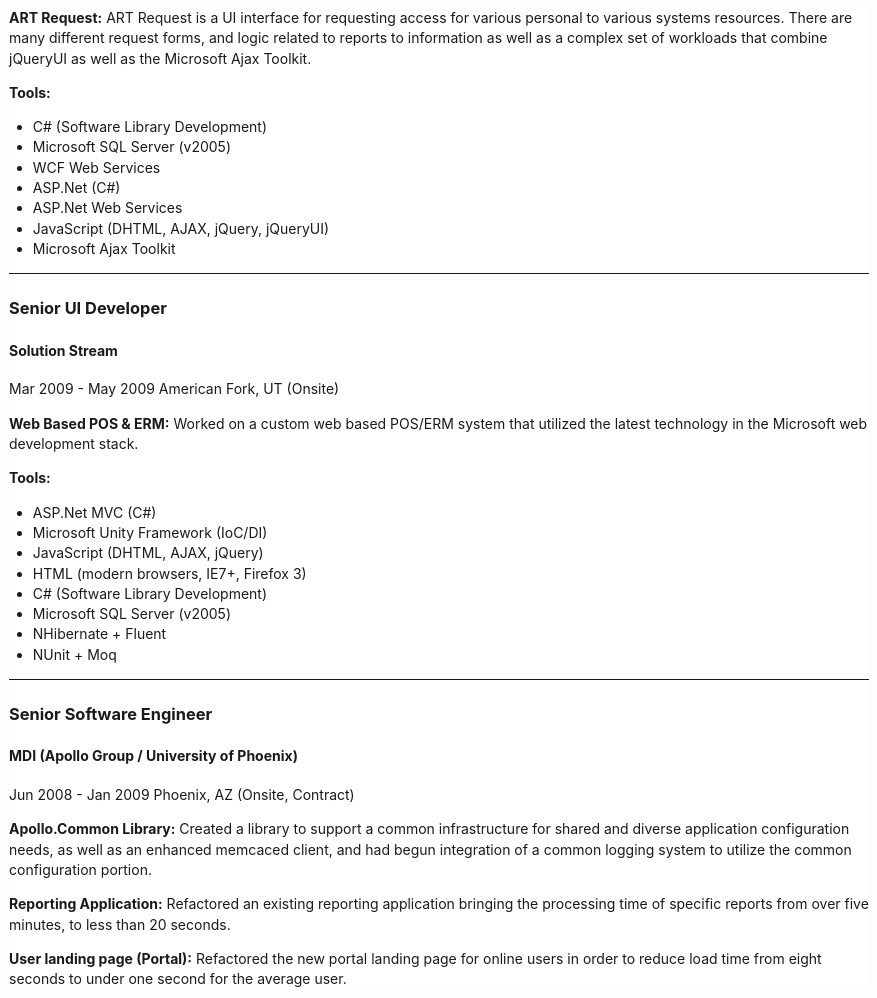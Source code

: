 **ART Request:**
ART Request is a UI interface for requesting access for various personal to various systems resources. There are many different request forms, and logic related to reports to information as well as a complex set of workloads that combine jQueryUI as well as the Microsoft Ajax Toolkit.

**Tools:**
- C# (Software Library Development)
- Microsoft SQL Server (v2005)
- WCF Web Services
- ASP.Net (C#)
- ASP.Net Web Services
- JavaScript (DHTML, AJAX, jQuery, jQueryUI)
- Microsoft Ajax Toolkit


-----

### Senior UI Developer
#### Solution Stream
Mar 2009 - May 2009
American Fork, UT (Onsite)

**Web Based POS & ERM:**
Worked on a custom web based POS/ERM system that utilized the latest technology in the Microsoft web development stack.

**Tools:**
- ASP.Net MVC (C#)
- Microsoft Unity Framework (IoC/DI)
- JavaScript (DHTML, AJAX, jQuery)
- HTML (modern browsers, IE7+, Firefox 3)
- C# (Software Library Development)
- Microsoft SQL Server (v2005)
- NHibernate + Fluent
- NUnit + Moq


-----

### Senior Software Engineer
#### MDI (Apollo Group / University of Phoenix)
Jun 2008 - Jan 2009
Phoenix, AZ (Onsite, Contract)

**Apollo.Common Library:**
Created a library to support a common infrastructure for shared and diverse application configuration needs, as well as an enhanced memcaced client, and had begun integration of a common logging system to utilize the common configuration portion. 

**Reporting Application:**
Refactored an existing reporting application bringing the processing time of specific reports from over five minutes, to less than 20 seconds. 

**User landing page (Portal):**
Refactored the new portal landing page for online users in order to reduce load time from eight seconds to under one second for the average user. 
